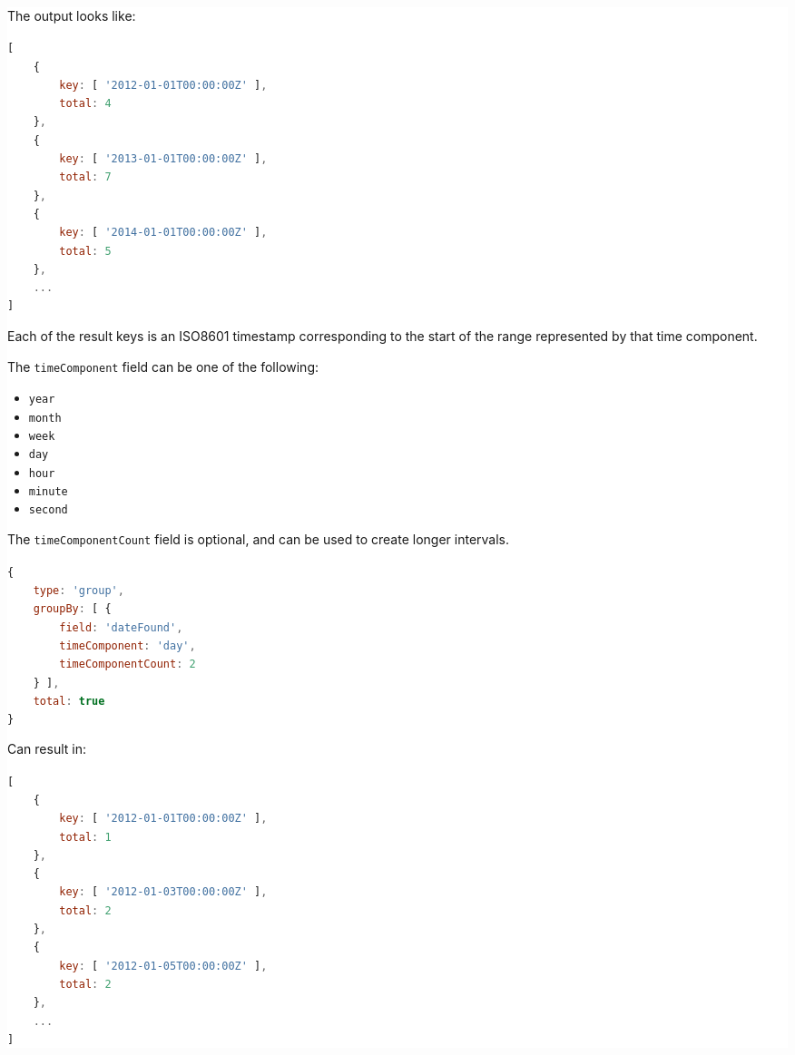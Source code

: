 The output looks like:

```js
[
	{
		key: [ '2012-01-01T00:00:00Z' ],
		total: 4
	},
	{
		key: [ '2013-01-01T00:00:00Z' ],
		total: 7
	},
	{
		key: [ '2014-01-01T00:00:00Z' ],
		total: 5
	},
	...
]
```

Each of the result keys is an ISO8601 timestamp corresponding to the start of the range
represented by that time component.

The `timeComponent` field can be one of the following:

- `year`
- `month`
- `week`
- `day`
- `hour`
- `minute`
- `second`

The `timeComponentCount` field is optional, and can be used to create longer intervals.

```js
{
	type: 'group',
	groupBy: [ {
		field: 'dateFound',
		timeComponent: 'day',
		timeComponentCount: 2
	} ],
	total: true
}
```

Can result in:

```js
[
	{
		key: [ '2012-01-01T00:00:00Z' ],
		total: 1
	},
	{
		key: [ '2012-01-03T00:00:00Z' ],
		total: 2
	},
	{
		key: [ '2012-01-05T00:00:00Z' ],
		total: 2
	},
	...
]
```
